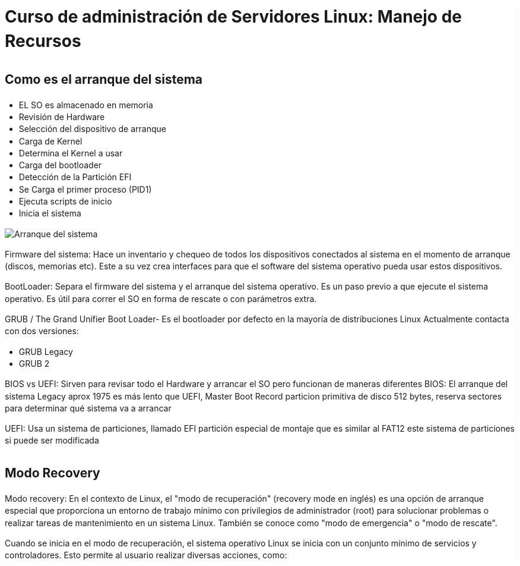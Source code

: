 # Curso de administración de Servidores Linux: Manejo de Recursos

## Como es el arranque del sistema

- EL SO es almacenado en memoria
- Revisión de Hardware
- Selección del dispositivo de arranque
- Carga de Kernel
- Determina el Kernel a usar
- Carga del bootloader
- Detección de la Partición EFI
- Se Carga el primer proceso (PID1)
- Ejecuta scripts de inicio
- Inicia el sistema

![Arranque del sistema](arrangueSistema.jpg)

Firmware del sistema:
Hace un inventario y chequeo de todos los dispositivos conectados al sistema en el momento de arranque (discos, memorias etc). Este a su vez crea interfaces para que el software del sistema operativo pueda usar estos dispositivos.

BootLoader:
Separa el firmware del sistema y el arranque del sistema operativo. Es un paso previo a que ejecute el sistema operativo.
Es útil para correr el SO en forma de rescate o con parámetros extra.

GRUB / The Grand Unifier Boot Loader- 
Es el bootloader por defecto en la mayoría de distribuciones Linux
Actualmente contacta con dos versiones:
- GRUB Legacy
- GRUB 2

BIOS vs UEFI:
Sirven para revisar todo el Hardware y arrancar el SO pero funcionan de maneras diferentes
BIOS: El arranque del sistema Legacy aprox 1975 es más lento que UEFI, Master Boot Record particion primitiva de disco 512 bytes, reserva sectores para determinar qué sistema va a arrancar

UEFI:
Usa un sistema de particiones, llamado EFI partición especial de montaje que es similar al FAT12
este sistema de particiones si puede ser modificada

## Modo Recovery

Modo recovery:
En el contexto de Linux, el "modo de recuperación" (recovery mode en inglés) es una opción de arranque especial que proporciona un entorno de trabajo mínimo con privilegios de administrador (root) para solucionar problemas o realizar tareas de mantenimiento en un sistema Linux. También se conoce como "modo de emergencia" o "modo de rescate".

Cuando se inicia en el modo de recuperación, el sistema operativo Linux se inicia con un conjunto mínimo de servicios y controladores. Esto permite al usuario realizar diversas acciones, como:

